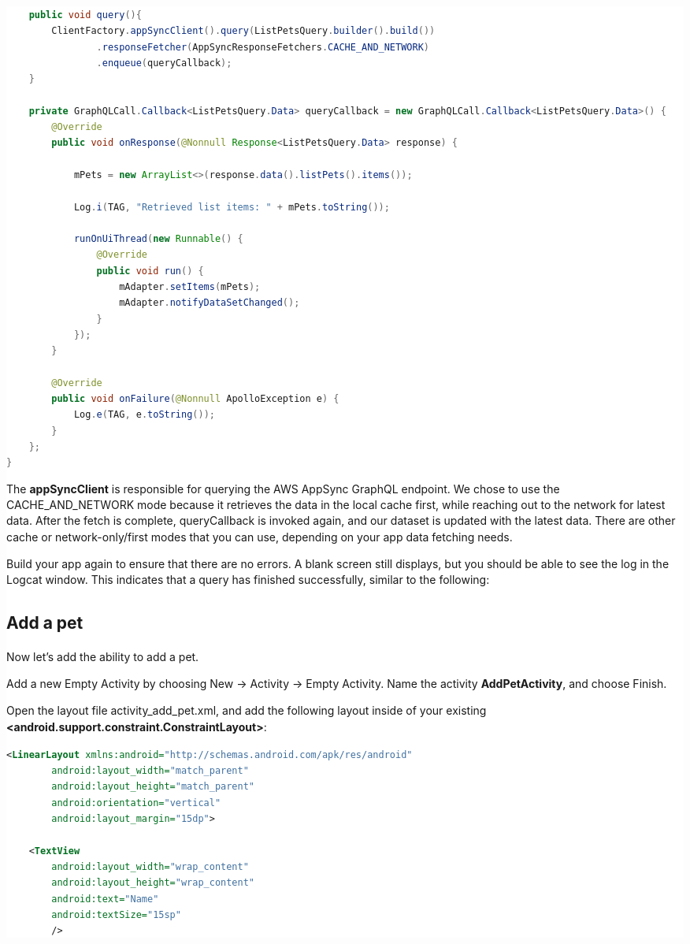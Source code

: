 ```java
    public void query(){
        ClientFactory.appSyncClient().query(ListPetsQuery.builder().build())
                .responseFetcher(AppSyncResponseFetchers.CACHE_AND_NETWORK)
                .enqueue(queryCallback);
    }

    private GraphQLCall.Callback<ListPetsQuery.Data> queryCallback = new GraphQLCall.Callback<ListPetsQuery.Data>() {
        @Override
        public void onResponse(@Nonnull Response<ListPetsQuery.Data> response) {

            mPets = new ArrayList<>(response.data().listPets().items());

            Log.i(TAG, "Retrieved list items: " + mPets.toString());

            runOnUiThread(new Runnable() {
                @Override
                public void run() {
                    mAdapter.setItems(mPets);
                    mAdapter.notifyDataSetChanged();
                }
            });
        }

        @Override
        public void onFailure(@Nonnull ApolloException e) {
            Log.e(TAG, e.toString());
        }
    };
}
```

The **appSyncClient** is responsible for querying the AWS AppSync GraphQL endpoint. We chose to use the CACHE_AND_NETWORK mode because it retrieves the data in the local cache first, while reaching out to the network for latest data. After the fetch is complete, queryCallback is invoked again, and our dataset is updated with the latest data. There are other cache or network-only/first modes that you can use, depending on your app data fetching needs.

Build your app again to ensure that there are no errors. A blank screen still displays, but you should be able to see the log in the Logcat window. This indicates that a query has finished successfully, similar to the following:

## Add a pet

Now let’s add the ability to add a pet.

Add a new Empty Activity by choosing New -> Activity -> Empty Activity. Name the activity **AddPetActivity**, and choose Finish.

Open the layout file activity_add_pet.xml, and add the following layout inside of your existing **<android.support.constraint.ConstraintLayout>**:

```xml
<LinearLayout xmlns:android="http://schemas.android.com/apk/res/android"
        android:layout_width="match_parent"
        android:layout_height="match_parent"
        android:orientation="vertical"
        android:layout_margin="15dp">

    <TextView
        android:layout_width="wrap_content"
        android:layout_height="wrap_content"
        android:text="Name"
        android:textSize="15sp"
        />
```